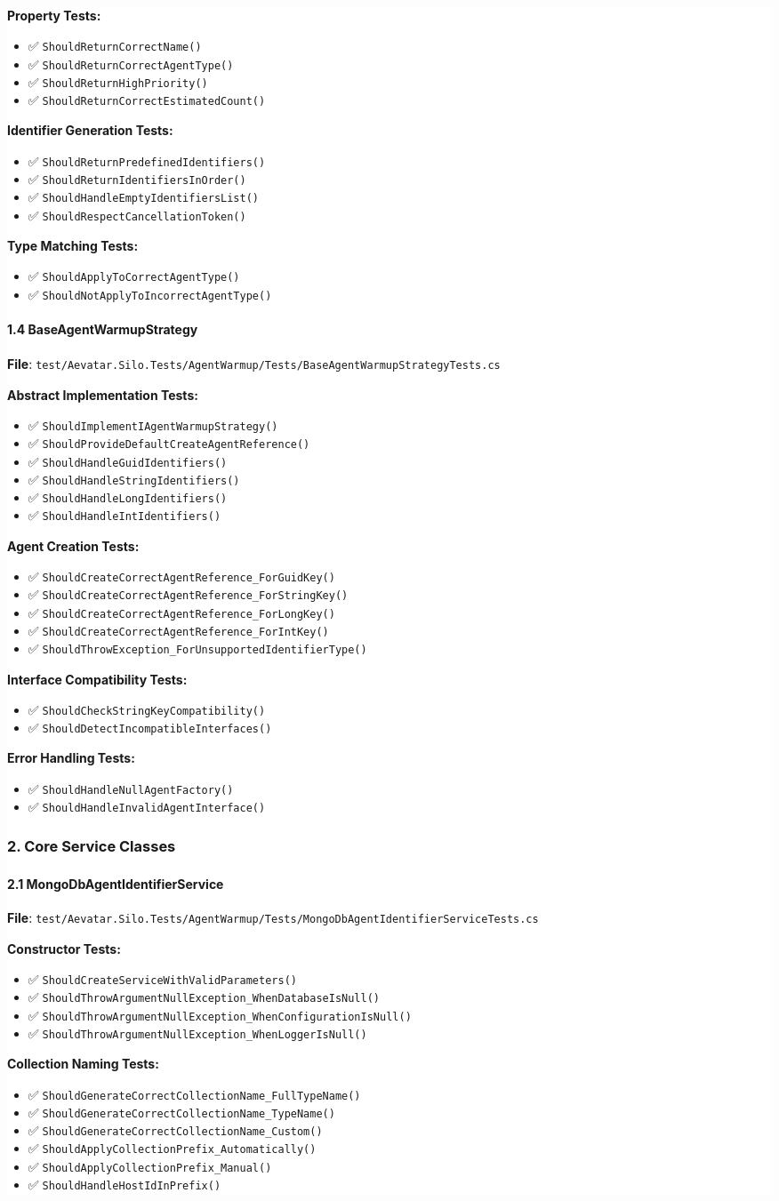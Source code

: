**Property Tests:**
- ✅ `ShouldReturnCorrectName()`
- ✅ `ShouldReturnCorrectAgentType()`
- ✅ `ShouldReturnHighPriority()`
- ✅ `ShouldReturnCorrectEstimatedCount()`

**Identifier Generation Tests:**
- ✅ `ShouldReturnPredefinedIdentifiers()`
- ✅ `ShouldReturnIdentifiersInOrder()`
- ✅ `ShouldHandleEmptyIdentifiersList()`
- ✅ `ShouldRespectCancellationToken()`

**Type Matching Tests:**
- ✅ `ShouldApplyToCorrectAgentType()`
- ✅ `ShouldNotApplyToIncorrectAgentType()`

#### 1.4 BaseAgentWarmupStrategy<TIdentifier>
**File**: `test/Aevatar.Silo.Tests/AgentWarmup/Tests/BaseAgentWarmupStrategyTests.cs`

**Abstract Implementation Tests:**
- ✅ `ShouldImplementIAgentWarmupStrategy()`
- ✅ `ShouldProvideDefaultCreateAgentReference()`
- ✅ `ShouldHandleGuidIdentifiers()`
- ✅ `ShouldHandleStringIdentifiers()`
- ✅ `ShouldHandleLongIdentifiers()`
- ✅ `ShouldHandleIntIdentifiers()`

**Agent Creation Tests:**
- ✅ `ShouldCreateCorrectAgentReference_ForGuidKey()`
- ✅ `ShouldCreateCorrectAgentReference_ForStringKey()`
- ✅ `ShouldCreateCorrectAgentReference_ForLongKey()`
- ✅ `ShouldCreateCorrectAgentReference_ForIntKey()`
- ✅ `ShouldThrowException_ForUnsupportedIdentifierType()`

**Interface Compatibility Tests:**
- ✅ `ShouldCheckStringKeyCompatibility()`
- ✅ `ShouldDetectIncompatibleInterfaces()`

**Error Handling Tests:**
- ✅ `ShouldHandleNullAgentFactory()`
- ✅ `ShouldHandleInvalidAgentInterface()`

### 2. Core Service Classes

#### 2.1 MongoDbAgentIdentifierService
**File**: `test/Aevatar.Silo.Tests/AgentWarmup/Tests/MongoDbAgentIdentifierServiceTests.cs`

**Constructor Tests:**
- ✅ `ShouldCreateServiceWithValidParameters()`
- ✅ `ShouldThrowArgumentNullException_WhenDatabaseIsNull()`
- ✅ `ShouldThrowArgumentNullException_WhenConfigurationIsNull()`
- ✅ `ShouldThrowArgumentNullException_WhenLoggerIsNull()`

**Collection Naming Tests:**
- ✅ `ShouldGenerateCorrectCollectionName_FullTypeName()`
- ✅ `ShouldGenerateCorrectCollectionName_TypeName()`
- ✅ `ShouldGenerateCorrectCollectionName_Custom()`
- ✅ `ShouldApplyCollectionPrefix_Automatically()`
- ✅ `ShouldApplyCollectionPrefix_Manual()`
- ✅ `ShouldHandleHostIdInPrefix()`
